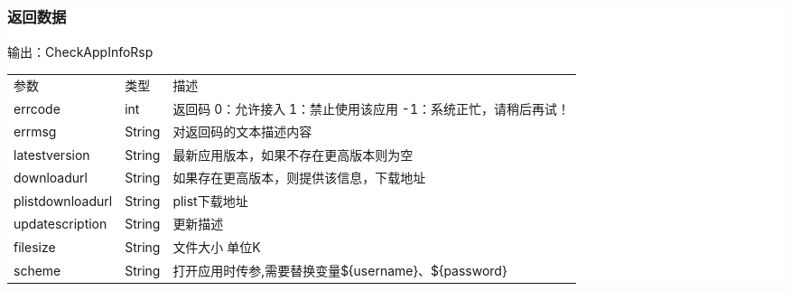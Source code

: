 <h3 id="cid_13_4">返回数据</h3>  

输出：CheckAppInfoRsp  

<table>
   <tr>
      <td>参数</td>
      <td>类型</td>
      <td>描述</td>
   </tr>
   <tr>
      <td>errcode</td>
      <td>int</td>
      <td>返回码 0：允许接入 1：禁止使用该应用 -1：系统正忙，请稍后再试！</td>
   </tr>
   <tr>
      <td>errmsg</td>
      <td>String</td>
      <td>对返回码的文本描述内容</td>
   </tr>
   <tr>
      <td>latestversion</td>
      <td>String</td>
      <td>最新应用版本，如果不存在更高版本则为空</td>
   </tr>
   <tr>
      <td>downloadurl</td>
      <td>String</td>
      <td>如果存在更高版本，则提供该信息，下载地址</td>
   </tr>
   <tr>
      <td>plistdownloadurl</td>
      <td>String</td>
      <td>plist下载地址</td>
   </tr>
   <tr>
      <td>updatescription</td>
      <td>String</td>
      <td>更新描述</td>
   </tr>
   <tr>
      <td>filesize</td>
      <td>String</td>
      <td>文件大小 单位K</td>
   </tr>
   <tr>
      <td>scheme</td>
      <td>String</td>
      <td>打开应用时传参,需要替换变量${username}、${password}</td>
   </tr>
</table>  
